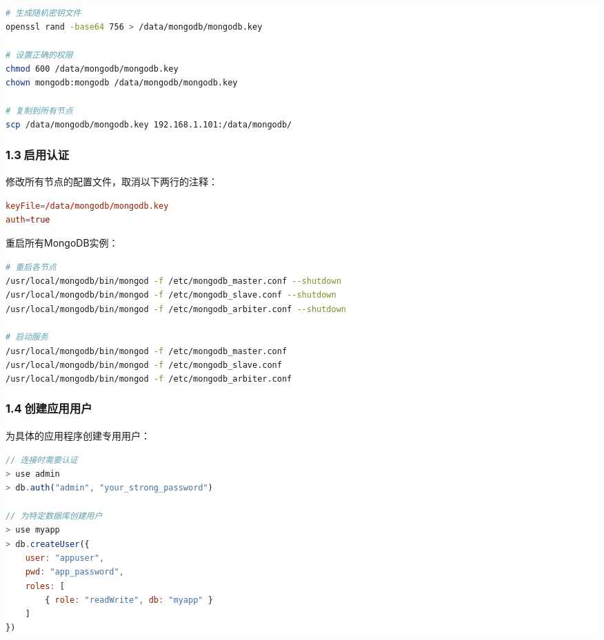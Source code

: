 ```bash
# 生成随机密钥文件
openssl rand -base64 756 > /data/mongodb/mongodb.key

# 设置正确的权限
chmod 600 /data/mongodb/mongodb.key
chown mongodb:mongodb /data/mongodb/mongodb.key

# 复制到所有节点
scp /data/mongodb/mongodb.key 192.168.1.101:/data/mongodb/
```

### 1.3 启用认证

修改所有节点的配置文件，取消以下两行的注释：

```conf
keyFile=/data/mongodb/mongodb.key
auth=true
```

重启所有MongoDB实例：

```bash
# 重启各节点
/usr/local/mongodb/bin/mongod -f /etc/mongodb_master.conf --shutdown
/usr/local/mongodb/bin/mongod -f /etc/mongodb_slave.conf --shutdown  
/usr/local/mongodb/bin/mongod -f /etc/mongodb_arbiter.conf --shutdown

# 启动服务
/usr/local/mongodb/bin/mongod -f /etc/mongodb_master.conf
/usr/local/mongodb/bin/mongod -f /etc/mongodb_slave.conf
/usr/local/mongodb/bin/mongod -f /etc/mongodb_arbiter.conf
```

### 1.4 创建应用用户

为具体的应用程序创建专用用户：

```javascript
// 连接时需要认证
> use admin
> db.auth("admin", "your_strong_password")

// 为特定数据库创建用户
> use myapp
> db.createUser({
    user: "appuser",
    pwd: "app_password",
    roles: [
        { role: "readWrite", db: "myapp" }
    ]
})
```
